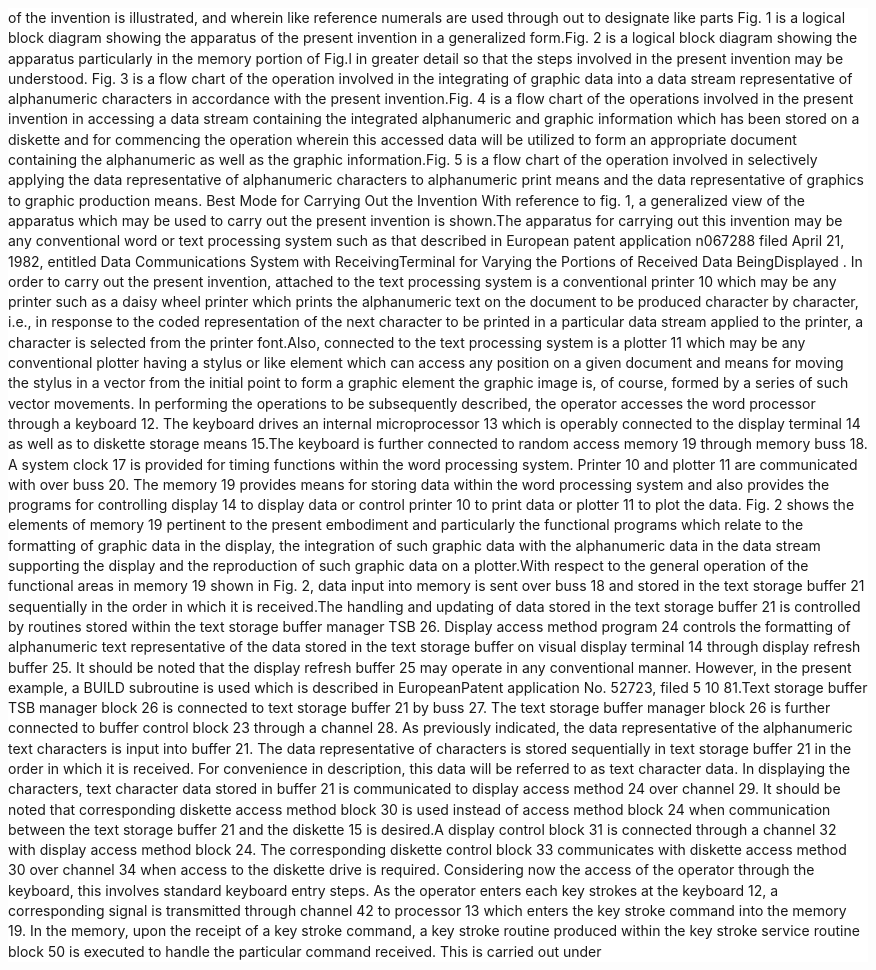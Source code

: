of the invention is illustrated, and wherein like reference numerals are used through out to designate like parts Fig. 1 is a logical block diagram showing the apparatus of the present invention in a generalized form.Fig. 2 is a logical block diagram showing the apparatus particularly in the memory portion of Fig.l in greater detail so that the steps involved in the present invention may be understood. Fig. 3 is a flow chart of the operation involved in the integrating of graphic data into a data stream representative of alphanumeric characters in accordance with the present invention.Fig. 4 is a flow chart of the operations involved in the present invention in accessing a data stream containing the integrated alphanumeric and graphic information which has been stored on a diskette and for commencing the operation wherein this accessed data will be utilized to form an appropriate document containing the alphanumeric as well as the graphic information.Fig. 5 is a flow chart of the operation involved in selectively applying the data representative of alphanumeric characters to alphanumeric print means and the data representative of graphics to graphic production means. Best Mode for Carrying Out the Invention With reference to fig. 1, a generalized view of the apparatus which may be used to carry out the present invention is shown.The apparatus for carrying out this invention may be any conventional word or text processing system such as that described in European patent application n067288 filed April 21, 1982, entitled Data Communications System with ReceivingTerminal for Varying the Portions of Received Data BeingDisplayed . In order to carry out the present invention, attached to the text processing system is a conventional printer 10 which may be any printer such as a daisy wheel printer which prints the alphanumeric text on the document to be produced character by character, i.e., in response to the coded representation of the next character to be printed in a particular data stream applied to the printer, a character is selected from the printer font.Also, connected to the text processing system is a plotter 11 which may be any conventional plotter having a stylus or like element which can access any position on a given document and means for moving the stylus in a vector from the initial point to form a graphic element the graphic image is, of course, formed by a series of such vector movements. In performing the operations to be subsequently described, the operator accesses the word processor through a keyboard 12. The keyboard drives an internal microprocessor 13 which is operably connected to the display terminal 14 as well as to diskette storage means 15.The keyboard is further connected to random access memory 19 through memory buss 18. A system clock 17 is provided for timing functions within the word processing system. Printer 10 and plotter 11 are communicated with over buss 20. The memory 19 provides means for storing data within the word processing system and also provides the programs for controlling display 14 to display data or control printer 10 to print data or plotter 11 to plot the data. Fig. 2 shows the elements of memory 19 pertinent to the present embodiment and particularly the functional programs which relate to the formatting of graphic data in the display, the integration of such graphic data with the alphanumeric data in the data stream supporting the display and the reproduction of such graphic data on a plotter.With respect to the general operation of the functional areas in memory 19 shown in Fig. 2, data input into memory is sent over buss 18 and stored in the text storage buffer 21 sequentially in the order in which it is received.The handling and updating of data stored in the text storage buffer 21 is controlled by routines stored within the text storage buffer manager TSB 26. Display access method program 24 controls the formatting of alphanumeric text representative of the data stored in the text storage buffer on visual display terminal 14 through display refresh buffer 25. It should be noted that the display refresh buffer 25 may operate in any conventional manner. However, in the present example, a BUILD subroutine is used which is described in EuropeanPatent application No. 52723, filed 5 10 81.Text storage buffer TSB manager block 26 is connected to text storage buffer 21 by buss 27. The text storage buffer manager block 26 is further connected to buffer control block 23 through a channel 28. As previously indicated, the data representative of the alphanumeric text characters is input into buffer 21. The data representative of characters is stored sequentially in text storage buffer 21 in the order in which it is received. For convenience in description, this data will be referred to as text character data. In displaying the characters, text character data stored in buffer 21 is communicated to display access method 24 over channel 29. It should be noted that corresponding diskette access method block 30 is used instead of access method block 24 when communication between the text storage buffer 21 and the diskette 15 is desired.A display control block 31 is connected through a channel 32 with display access method block 24. The corresponding diskette control block 33 communicates with diskette access method 30 over channel 34 when access to the diskette drive is required. Considering now the access of the operator through the keyboard, this involves standard keyboard entry steps. As the operator enters each key strokes at the keyboard 12, a corresponding signal is transmitted through channel 42 to processor 13 which enters the key stroke command into the memory 19. In the memory, upon the receipt of a key stroke command, a key stroke routine produced within the key stroke service routine block 50 is executed to handle the particular command received. This is carried out under